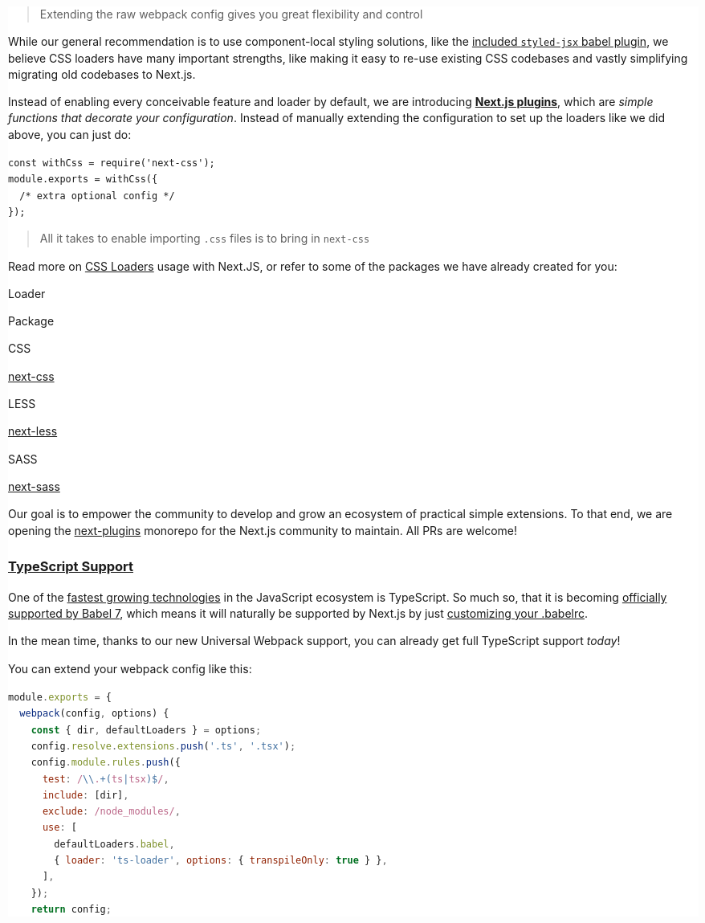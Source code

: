 > Extending the raw webpack config gives you great flexibility and control

While our general recommendation is to use component-local styling solutions, like the [included `styled-jsx` babel plugin](https://github.com/vercel/next.js#built-in-css-support), we believe CSS loaders have many important strengths, like making it easy to re-use existing CSS codebases and vastly simplifying migrating old codebases to Next.js.

Instead of enabling every conceivable feature and loader by default, we are introducing [**Next.js plugins**](https://github.com/vercel/next-plugins), which are _simple functions that decorate your configuration_. Instead of manually extending the configuration to set up the loaders like we did above, you can just do:

```
const withCss = require('next-css');
module.exports = withCss({
  /* extra optional config */
});
```

> All it takes to enable importing `.css` files is to bring in `next-css`

Read more on [CSS Loaders](https://github.com/vercel/next-plugins/tree/master/packages/next-css) usage with Next.JS, or refer to some of the packages we have already created for you:

Loader

Package

CSS

[next-css](https://github.com/vercel/next-plugins/tree/master/packages/next-css)

LESS

[next-less](https://github.com/vercel/next-plugins/tree/master/packages/next-less)

SASS

[next-sass](https://github.com/vercel/next-plugins/tree/master/packages/next-sass)

Our goal is to empower the community to develop and grow an ecosystem of practical simple extensions. To that end, we are opening the [next-plugins](https://github.com/vercel/next-plugins) monorepo for the Next.js community to maintain. All PRs are welcome!

### [TypeScript Support](#typescript-support)

One of the [fastest growing technologies](https://stateofjs.com/2017/flavors/results) in the JavaScript ecosystem is TypeScript. So much so, that it is becoming [officially supported by Babel 7](https://github.com/babel/babel/tree/master/packages/babel-preset-typescript), which means it will naturally be supported by Next.js by just [customizing your .babelrc](https://github.com/vercel/next.js#customizing-babel-config).

In the mean time, thanks to our new Universal Webpack support, you can already get full TypeScript support _today_!

You can extend your webpack config like this:

```js filename="next.config.js"
module.exports = {
  webpack(config, options) {
    const { dir, defaultLoaders } = options;
    config.resolve.extensions.push('.ts', '.tsx');
    config.module.rules.push({
      test: /\\.+(ts|tsx)$/,
      include: [dir],
      exclude: /node_modules/,
      use: [
        defaultLoaders.babel,
        { loader: 'ts-loader', options: { transpileOnly: true } },
      ],
    });
    return config;
```